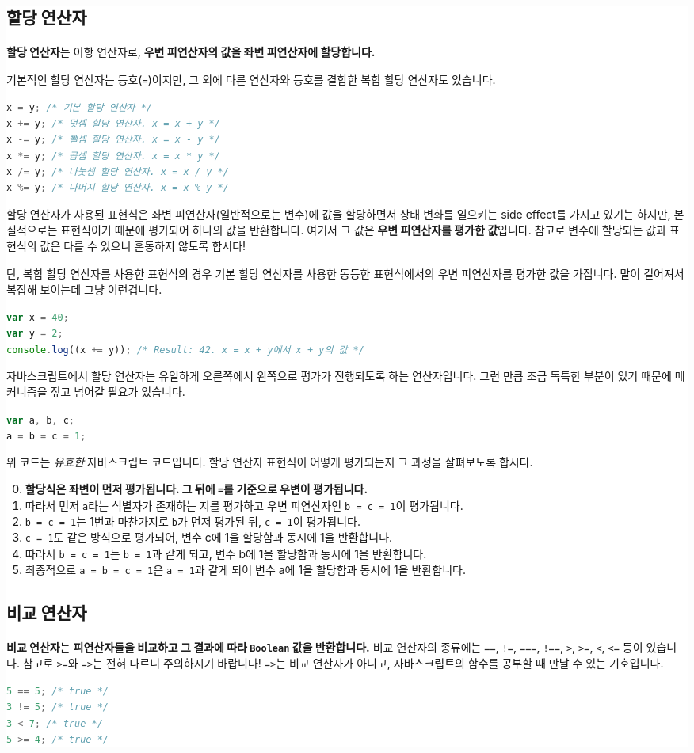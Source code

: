 ## 할당 연산자

**할당 연산자**는 이항 연산자로, **우변 피연산자의 값을 좌변 피연산자에 할당합니다.**

기본적인 할당 연산자는 등호(`=`)이지만, 그 외에 다른 연산자와 등호를 결합한 복합 할당 연산자도 있습니다.

```javascript
x = y; /* 기본 할당 연산자 */
x += y; /* 덧셈 할당 연산자. x = x + y */
x -= y; /* 뺄셈 할당 연산자. x = x - y */
x *= y; /* 곱셈 할당 연산자. x = x * y */
x /= y; /* 나눗셈 할당 연산자. x = x / y */
x %= y; /* 나머지 할당 연산자. x = x % y */
```

할당 연산자가 사용된 표현식은 좌변 피연산자(일반적으로는 변수)에 값을 할당하면서 상태 변화를 일으키는 side effect를 가지고 있기는 하지만, 본질적으로는 표현식이기 때문에 평가되어 하나의 값을 반환합니다. 여기서 그 값은 **우변 피연산자를 평가한 값**입니다. 참고로 변수에 할당되는 값과 표현식의 값은 다를 수 있으니 혼동하지 않도록 합시다!

단, 복합 할당 연산자를 사용한 표현식의 경우 기본 할당 연산자를 사용한 동등한 표현식에서의 우변 피연산자를 평가한 값을 가집니다. 말이 길어져서 복잡해 보이는데 그냥 이런겁니다.

```javascript
var x = 40;
var y = 2;
console.log((x += y)); /* Result: 42. x = x + y에서 x + y의 값 */
```

자바스크립트에서 할당 연산자는 유일하게 오른쪽에서 왼쪽으로 평가가 진행되도록 하는 연산자입니다. 그런 만큼 조금 독특한 부분이 있기 때문에 메커니즘을 짚고 넘어갈 필요가 있습니다.

```javascript
var a, b, c;
a = b = c = 1;
```

위 코드는 _유효한_ 자바스크립트 코드입니다. 할당 연산자 표현식이 어떻게 평가되는지 그 과정을 살펴보도록 합시다.

0. **할당식은 좌변이 먼저 평가됩니다. 그 뒤에 `=`를 기준으로 우변이 평가됩니다.**
1. 따라서 먼저 `a`라는 식별자가 존재하는 지를 평가하고 우변 피연산자인 `b = c = 1`이 평가됩니다.
1. `b = c = 1`는 1번과 마찬가지로 `b`가 먼저 평가된 뒤, `c = 1`이 평가됩니다.
1. `c = 1`도 같은 방식으로 평가되어, 변수 c에 1을 할당함과 동시에 1을 반환합니다.
1. 따라서 `b = c = 1`는 `b = 1`과 같게 되고, 변수 b에 1을 할당함과 동시에 1을 반환합니다.
1. 최종적으로 `a = b = c = 1`은 `a = 1`과 같게 되어 변수 a에 1을 할당함과 동시에 1을 반환합니다.

## 비교 연산자

**비교 연산자**는 **피연산자들을 비교하고 그 결과에 따라 `Boolean` 값을 반환합니다.** 비교 연산자의 종류에는 `==`, `!=`, `===`, `!==`, `>`, `>=`, `<`, `<=` 등이 있습니다. 참고로 `>=`와 `=>`는 전혀 다르니 주의하시기 바랍니다! `=>`는 비교 연산자가 아니고, 자바스크립트의 함수를 공부할 때 만날 수 있는 기호입니다.

```javascript
5 == 5; /* true */
3 != 5; /* true */
3 < 7; /* true */
5 >= 4; /* true */
```
